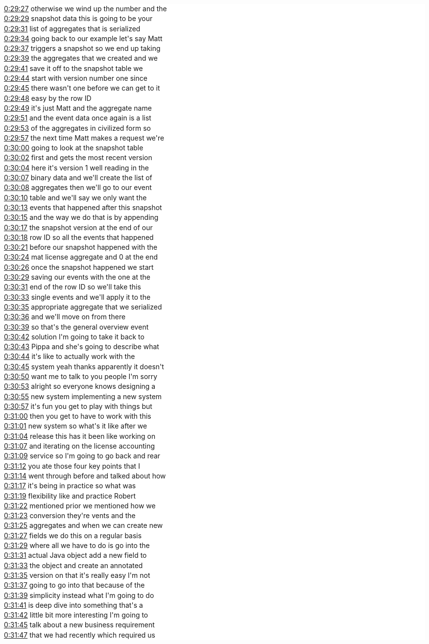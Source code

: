 [0:29:27](https://youtu.be/rsSld8NycCU?t=1767) otherwise we wind up the number and the  
[0:29:29](https://youtu.be/rsSld8NycCU?t=1769) snapshot data this is going to be your  
[0:29:31](https://youtu.be/rsSld8NycCU?t=1771) list of aggregates that is serialized  
[0:29:34](https://youtu.be/rsSld8NycCU?t=1774) going back to our example let's say Matt  
[0:29:37](https://youtu.be/rsSld8NycCU?t=1777) triggers a snapshot so we end up taking  
[0:29:39](https://youtu.be/rsSld8NycCU?t=1779) the aggregates that we created and we  
[0:29:41](https://youtu.be/rsSld8NycCU?t=1781) save it off to the snapshot table we  
[0:29:44](https://youtu.be/rsSld8NycCU?t=1784) start with version number one since  
[0:29:45](https://youtu.be/rsSld8NycCU?t=1785) there wasn't one before we can get to it  
[0:29:48](https://youtu.be/rsSld8NycCU?t=1788) easy by the row ID  
[0:29:49](https://youtu.be/rsSld8NycCU?t=1789) it's just Matt and the aggregate name  
[0:29:51](https://youtu.be/rsSld8NycCU?t=1791) and the event data once again is a list  
[0:29:53](https://youtu.be/rsSld8NycCU?t=1793) of the aggregates in civilized form so  
[0:29:57](https://youtu.be/rsSld8NycCU?t=1797) the next time Matt makes a request we're  
[0:30:00](https://youtu.be/rsSld8NycCU?t=1800) going to look at the snapshot table  
[0:30:02](https://youtu.be/rsSld8NycCU?t=1802) first and gets the most recent version  
[0:30:04](https://youtu.be/rsSld8NycCU?t=1804) here it's version 1 well reading in the  
[0:30:07](https://youtu.be/rsSld8NycCU?t=1807) binary data and we'll create the list of  
[0:30:08](https://youtu.be/rsSld8NycCU?t=1808) aggregates then we'll go to our event  
[0:30:10](https://youtu.be/rsSld8NycCU?t=1810) table and we'll say we only want the  
[0:30:13](https://youtu.be/rsSld8NycCU?t=1813) events that happened after this snapshot  
[0:30:15](https://youtu.be/rsSld8NycCU?t=1815) and the way we do that is by appending  
[0:30:17](https://youtu.be/rsSld8NycCU?t=1817) the snapshot version at the end of our  
[0:30:18](https://youtu.be/rsSld8NycCU?t=1818) row ID so all the events that happened  
[0:30:21](https://youtu.be/rsSld8NycCU?t=1821) before our snapshot happened with the  
[0:30:24](https://youtu.be/rsSld8NycCU?t=1824) mat license aggregate and 0 at the end  
[0:30:26](https://youtu.be/rsSld8NycCU?t=1826) once the snapshot happened we start  
[0:30:29](https://youtu.be/rsSld8NycCU?t=1829) saving our events with the one at the  
[0:30:31](https://youtu.be/rsSld8NycCU?t=1831) end of the row ID so we'll take this  
[0:30:33](https://youtu.be/rsSld8NycCU?t=1833) single events and we'll apply it to the  
[0:30:35](https://youtu.be/rsSld8NycCU?t=1835) appropriate aggregate that we serialized  
[0:30:36](https://youtu.be/rsSld8NycCU?t=1836) and we'll move on from there  
[0:30:39](https://youtu.be/rsSld8NycCU?t=1839) so that's the general overview event  
[0:30:42](https://youtu.be/rsSld8NycCU?t=1842) solution I'm going to take it back to  
[0:30:43](https://youtu.be/rsSld8NycCU?t=1843) Pippa and she's going to describe what  
[0:30:44](https://youtu.be/rsSld8NycCU?t=1844) it's like to actually work with the  
[0:30:45](https://youtu.be/rsSld8NycCU?t=1845) system yeah thanks apparently it doesn't  
[0:30:50](https://youtu.be/rsSld8NycCU?t=1850) want me to talk to you people I'm sorry  
[0:30:53](https://youtu.be/rsSld8NycCU?t=1853) alright so everyone knows designing a  
[0:30:55](https://youtu.be/rsSld8NycCU?t=1855) new system implementing a new system  
[0:30:57](https://youtu.be/rsSld8NycCU?t=1857) it's fun you get to play with things but  
[0:31:00](https://youtu.be/rsSld8NycCU?t=1860) then you get to have to work with this  
[0:31:01](https://youtu.be/rsSld8NycCU?t=1861) new system so what's it like after we  
[0:31:04](https://youtu.be/rsSld8NycCU?t=1864) release this has it been like working on  
[0:31:07](https://youtu.be/rsSld8NycCU?t=1867) and iterating on the license accounting  
[0:31:09](https://youtu.be/rsSld8NycCU?t=1869) service so I'm going to go back and rear  
[0:31:12](https://youtu.be/rsSld8NycCU?t=1872) you ate those four key points that I  
[0:31:14](https://youtu.be/rsSld8NycCU?t=1874) went through before and talked about how  
[0:31:17](https://youtu.be/rsSld8NycCU?t=1877) it's being in practice so what was  
[0:31:19](https://youtu.be/rsSld8NycCU?t=1879) flexibility like and practice Robert  
[0:31:22](https://youtu.be/rsSld8NycCU?t=1882) mentioned prior we mentioned how we  
[0:31:23](https://youtu.be/rsSld8NycCU?t=1883) conversion they're vents and the  
[0:31:25](https://youtu.be/rsSld8NycCU?t=1885) aggregates and when we can create new  
[0:31:27](https://youtu.be/rsSld8NycCU?t=1887) fields we do this on a regular basis  
[0:31:29](https://youtu.be/rsSld8NycCU?t=1889) where all we have to do is go into the  
[0:31:31](https://youtu.be/rsSld8NycCU?t=1891) actual Java object add a new field to  
[0:31:33](https://youtu.be/rsSld8NycCU?t=1893) the object and create an annotated  
[0:31:35](https://youtu.be/rsSld8NycCU?t=1895) version on that it's really easy I'm not  
[0:31:37](https://youtu.be/rsSld8NycCU?t=1897) going to go into that because of the  
[0:31:39](https://youtu.be/rsSld8NycCU?t=1899) simplicity instead what I'm going to do  
[0:31:41](https://youtu.be/rsSld8NycCU?t=1901) is deep dive into something that's a  
[0:31:42](https://youtu.be/rsSld8NycCU?t=1902) little bit more interesting I'm going to  
[0:31:45](https://youtu.be/rsSld8NycCU?t=1905) talk about a new business requirement  
[0:31:47](https://youtu.be/rsSld8NycCU?t=1907) that we had recently which required us  